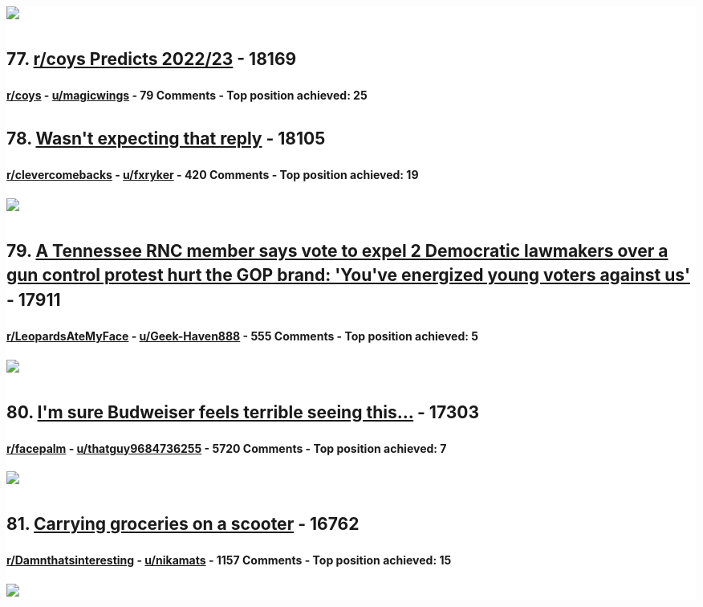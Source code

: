 <a href="https://v.redd.it/m9t2c95qezsa1"><img src="https://b.thumbs.redditmedia.com/ciKIHNcNy9bVPQ9CayUHVzLBz942TCd60ptqz7IlggM.jpg"></img></a>

## 77. [r/coys Predicts 2022/23](http://reddit.com/r/coys/comments/wgxuf8/rcoys_predicts_202223/) - 18169
#### [r/coys](http://reddit.com/r/coys) - [u/magicwings](http://reddit.com/u/magicwings) - 79 Comments - Top position achieved: 25

## 78. [Wasn't expecting that reply](http://reddit.com/r/clevercomebacks/comments/12gyi9x/wasnt_expecting_that_reply/) - 18105
#### [r/clevercomebacks](http://reddit.com/r/clevercomebacks) - [u/fxryker](http://reddit.com/u/fxryker) - 420 Comments - Top position achieved: 19

<a href="https://i.redd.it/xtujc38sazsa1.png"><img src="https://b.thumbs.redditmedia.com/2Q71h6ikVX-6dsJ9xK30FG6g6fZJTf5zkFYXP0ceMcI.jpg"></img></a>

## 79. [A Tennessee RNC member says vote to expel 2 Democratic lawmakers over a gun control protest hurt the GOP brand: 'You've energized young voters against us'](http://reddit.com/r/LeopardsAteMyFace/comments/12h4hbd/a_tennessee_rnc_member_says_vote_to_expel_2/) - 17911
#### [r/LeopardsAteMyFace](http://reddit.com/r/LeopardsAteMyFace) - [u/Geek-Haven888](http://reddit.com/u/Geek-Haven888) - 555 Comments - Top position achieved: 5

<a href="https://www.businessinsider.com/tennessee-house-democratic-explusions-republican-national-committee-gop-brand-gun-reform?utm_source=reddit.com"><img src="https://b.thumbs.redditmedia.com/FoK21JvAbcRG-StRyPpBnAJ33pYVWjc4h7TyJQ7H6hk.jpg"></img></a>

## 80. [I'm sure Budweiser feels terrible seeing this...](http://reddit.com/r/facepalm/comments/12i0ed3/im_sure_budweiser_feels_terrible_seeing_this/) - 17303
#### [r/facepalm](http://reddit.com/r/facepalm) - [u/thatguy9684736255](http://reddit.com/u/thatguy9684736255) - 5720 Comments - Top position achieved: 7

<a href="https://v.redd.it/3pqyeowb55ta1"><img src="https://b.thumbs.redditmedia.com/gGt9kmPVGxESyVNfkD5Z-JSEwMotELm0c76u_frMePo.jpg"></img></a>

## 81. [Carrying groceries on a scooter](http://reddit.com/r/Damnthatsinteresting/comments/12hcwlo/carrying_groceries_on_a_scooter/) - 16762
#### [r/Damnthatsinteresting](http://reddit.com/r/Damnthatsinteresting) - [u/nikamats](http://reddit.com/u/nikamats) - 1157 Comments - Top position achieved: 15

<a href="https://v.redd.it/k04xfd23e2ta1"><img src="https://external-preview.redd.it/RE1_zWroKxSljxoXpZp7XrYmDKZZb9PB36ypyQURAzA.png?width=140&amp;height=140&amp;crop=140:140,smart&amp;format=jpg&amp;v=enabled&amp;lthumb=true&amp;s=1b8a4203484a85ee7d4b06d6c271b3b8876163f6"></img></a>
